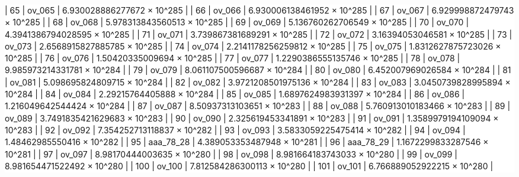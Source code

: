 | 65 | ov_065 | 6.930028886277672 × 10^285 |
| 66 | ov_066 | 6.930006138461952 × 10^285 |
| 67 | ov_067 | 6.929998872479743 × 10^285 |
| 68 | ov_068 | 5.978313843560513 × 10^285 |
| 69 | ov_069 | 5.136760262706549 × 10^285 |
| 70 | ov_070 | 4.3941386794028595 × 10^285 |
| 71 | ov_071 | 3.739867381689291 × 10^285 |
| 72 | ov_072 | 3.16394053046581 × 10^285 |
| 73 | ov_073 | 2.6568915827885785 × 10^285 |
| 74 | ov_074 | 2.2141178256259812 × 10^285 |
| 75 | ov_075 | 1.8312627875723026 × 10^285 |
| 76 | ov_076 | 1.50420335009694 × 10^285 |
| 77 | ov_077 | 1.2290386555135746 × 10^285 |
| 78 | ov_078 | 9.985973214331781 × 10^284 |
| 79 | ov_079 | 8.061107500596687 × 10^284 |
| 80 | ov_080 | 6.452007969026584 × 10^284 |
| 81 | ov_081 | 5.098695824809715 × 10^284 |
| 82 | ov_082 | 3.9721208501975136 × 10^284 |
| 83 | ov_083 | 3.0450739828995894 × 10^284 |
| 84 | ov_084 | 2.29215764405888 × 10^284 |
| 85 | ov_085 | 1.6897624983931397 × 10^284 |
| 86 | ov_086 | 1.216049642544424 × 10^284 |
| 87 | ov_087 | 8.50937313103651 × 10^283 |
| 88 | ov_088 | 5.760913010183466 × 10^283 |
| 89 | ov_089 | 3.7491835421629683 × 10^283 |
| 90 | ov_090 | 2.325619453341891 × 10^283 |
| 91 | ov_091 | 1.3589979194109094 × 10^283 |
| 92 | ov_092 | 7.354252713118837 × 10^282 |
| 93 | ov_093 | 3.5833059225475414 × 10^282 |
| 94 | ov_094 | 1.48462985550416 × 10^282 |
| 95 | aaa_78_28 | 4.389053353487948 × 10^281 |
| 96 | aaa_78_29 | 1.1672299833287546 × 10^281 |
| 97 | ov_097 | 8.98170444003635 × 10^280 |
| 98 | ov_098 | 8.981664183743033 × 10^280 |
| 99 | ov_099 | 8.981654471522492 × 10^280 |
| 100 | ov_100 | 7.812584286300113 × 10^280 |
| 101 | ov_101 | 6.766889052922215 × 10^280 |